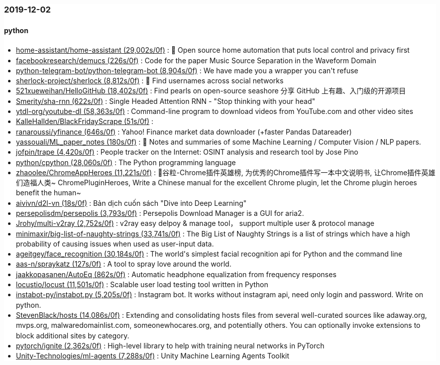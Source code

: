 ### 2019-12-02

#### python
* [home-assistant/home-assistant (29,002s/0f)](https://github.com/home-assistant/home-assistant) : 🏡 Open source home automation that puts local control and privacy first
* [facebookresearch/demucs (226s/0f)](https://github.com/facebookresearch/demucs) : Code for the paper Music Source Separation in the Waveform Domain
* [python-telegram-bot/python-telegram-bot (8,904s/0f)](https://github.com/python-telegram-bot/python-telegram-bot) : We have made you a wrapper you can't refuse
* [sherlock-project/sherlock (8,812s/0f)](https://github.com/sherlock-project/sherlock) : 🔎 Find usernames across social networks
* [521xueweihan/HelloGitHub (18,402s/0f)](https://github.com/521xueweihan/HelloGitHub) : Find pearls on open-source seashore 分享 GitHub 上有趣、入门级的开源项目
* [Smerity/sha-rnn (622s/0f)](https://github.com/Smerity/sha-rnn) : Single Headed Attention RNN - "Stop thinking with your head"
* [ytdl-org/youtube-dl (58,363s/0f)](https://github.com/ytdl-org/youtube-dl) : Command-line program to download videos from YouTube.com and other video sites
* [KalleHallden/BlackFridayScrape (51s/0f)](https://github.com/KalleHallden/BlackFridayScrape) : 
* [ranaroussi/yfinance (646s/0f)](https://github.com/ranaroussi/yfinance) : Yahoo! Finance market data downloader (+faster Pandas Datareader)
* [yassouali/ML_paper_notes (180s/0f)](https://github.com/yassouali/ML_paper_notes) : 📖 Notes and summaries of some Machine Learning / Computer Vision / NLP papers.
* [jofpin/trape (4,420s/0f)](https://github.com/jofpin/trape) : People tracker on the Internet: OSINT analysis and research tool by Jose Pino
* [python/cpython (28,060s/0f)](https://github.com/python/cpython) : The Python programming language
* [zhaoolee/ChromeAppHeroes (11,221s/0f)](https://github.com/zhaoolee/ChromeAppHeroes) : 🌈谷粒-Chrome插件英雄榜, 为优秀的Chrome插件写一本中文说明书, 让Chrome插件英雄们造福人类~ ChromePluginHeroes, Write a Chinese manual for the excellent Chrome plugin, let the Chrome plugin heroes benefit the human~
* [aivivn/d2l-vn (18s/0f)](https://github.com/aivivn/d2l-vn) : Bản dịch cuốn sách "Dive into Deep Learning"
* [persepolisdm/persepolis (3,793s/0f)](https://github.com/persepolisdm/persepolis) : Persepolis Download Manager is a GUI for aria2.
* [Jrohy/multi-v2ray (2,752s/0f)](https://github.com/Jrohy/multi-v2ray) : v2ray easy delpoy & manage tool， support multiple user & protocol manage
* [minimaxir/big-list-of-naughty-strings (33,741s/0f)](https://github.com/minimaxir/big-list-of-naughty-strings) : The Big List of Naughty Strings is a list of strings which have a high probability of causing issues when used as user-input data.
* [ageitgey/face_recognition (30,184s/0f)](https://github.com/ageitgey/face_recognition) : The world's simplest facial recognition api for Python and the command line
* [aas-n/spraykatz (127s/0f)](https://github.com/aas-n/spraykatz) : A tool to spray love around the world.
* [jaakkopasanen/AutoEq (862s/0f)](https://github.com/jaakkopasanen/AutoEq) : Automatic headphone equalization from frequency responses
* [locustio/locust (11,501s/0f)](https://github.com/locustio/locust) : Scalable user load testing tool written in Python
* [instabot-py/instabot.py (5,205s/0f)](https://github.com/instabot-py/instabot.py) : Instagram bot. It works without instagram api, need only login and password. Write on python.
* [StevenBlack/hosts (14,086s/0f)](https://github.com/StevenBlack/hosts) : Extending and consolidating hosts files from several well-curated sources like adaway.org, mvps.org, malwaredomainlist.com, someonewhocares.org, and potentially others. You can optionally invoke extensions to block additional sites by category.
* [pytorch/ignite (2,362s/0f)](https://github.com/pytorch/ignite) : High-level library to help with training neural networks in PyTorch
* [Unity-Technologies/ml-agents (7,288s/0f)](https://github.com/Unity-Technologies/ml-agents) : Unity Machine Learning Agents Toolkit
